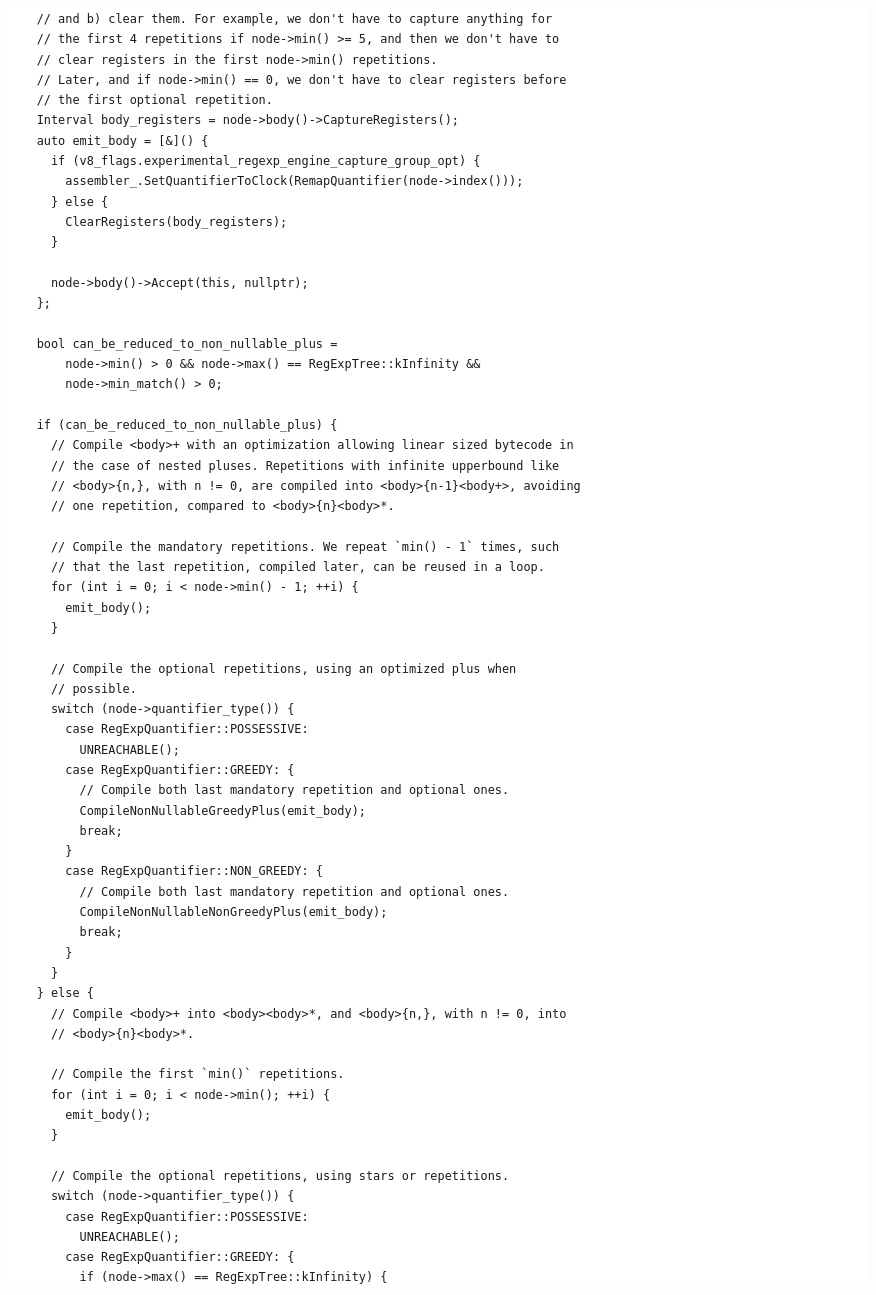 ```
    // and b) clear them. For example, we don't have to capture anything for
    // the first 4 repetitions if node->min() >= 5, and then we don't have to
    // clear registers in the first node->min() repetitions.
    // Later, and if node->min() == 0, we don't have to clear registers before
    // the first optional repetition.
    Interval body_registers = node->body()->CaptureRegisters();
    auto emit_body = [&]() {
      if (v8_flags.experimental_regexp_engine_capture_group_opt) {
        assembler_.SetQuantifierToClock(RemapQuantifier(node->index()));
      } else {
        ClearRegisters(body_registers);
      }

      node->body()->Accept(this, nullptr);
    };

    bool can_be_reduced_to_non_nullable_plus =
        node->min() > 0 && node->max() == RegExpTree::kInfinity &&
        node->min_match() > 0;

    if (can_be_reduced_to_non_nullable_plus) {
      // Compile <body>+ with an optimization allowing linear sized bytecode in
      // the case of nested pluses. Repetitions with infinite upperbound like
      // <body>{n,}, with n != 0, are compiled into <body>{n-1}<body+>, avoiding
      // one repetition, compared to <body>{n}<body>*.

      // Compile the mandatory repetitions. We repeat `min() - 1` times, such
      // that the last repetition, compiled later, can be reused in a loop.
      for (int i = 0; i < node->min() - 1; ++i) {
        emit_body();
      }

      // Compile the optional repetitions, using an optimized plus when
      // possible.
      switch (node->quantifier_type()) {
        case RegExpQuantifier::POSSESSIVE:
          UNREACHABLE();
        case RegExpQuantifier::GREEDY: {
          // Compile both last mandatory repetition and optional ones.
          CompileNonNullableGreedyPlus(emit_body);
          break;
        }
        case RegExpQuantifier::NON_GREEDY: {
          // Compile both last mandatory repetition and optional ones.
          CompileNonNullableNonGreedyPlus(emit_body);
          break;
        }
      }
    } else {
      // Compile <body>+ into <body><body>*, and <body>{n,}, with n != 0, into
      // <body>{n}<body>*.

      // Compile the first `min()` repetitions.
      for (int i = 0; i < node->min(); ++i) {
        emit_body();
      }

      // Compile the optional repetitions, using stars or repetitions.
      switch (node->quantifier_type()) {
        case RegExpQuantifier::POSSESSIVE:
          UNREACHABLE();
        case RegExpQuantifier::GREEDY: {
          if (node->max() == RegExpTree::kInfinity) {
```